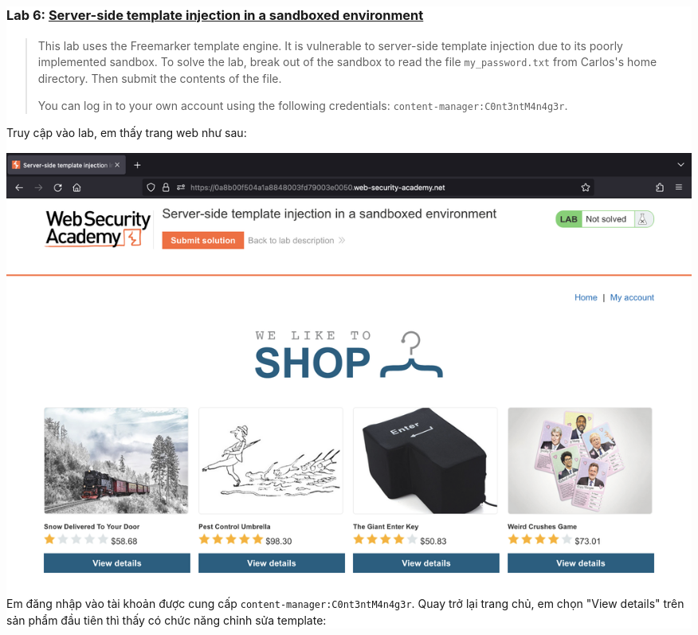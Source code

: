 
### Lab 6: [Server-side template injection in a sandboxed environment](https://portswigger.net/web-security/server-side-template-injection/exploiting/lab-server-side-template-injection-in-a-sandboxed-environment)

> This lab uses the Freemarker template engine. It is vulnerable to server-side template injection due to its poorly implemented sandbox. To solve the lab, break out of the sandbox to read the file `my_password.txt` from Carlos's home directory. Then submit the contents of the file.
>
> You can log in to your own account using the following credentials: `content-manager:C0nt3ntM4n4g3r`.

Truy cập vào lab, em thấy trang web như sau:

![lab-6](images/lab-6/lab-6.png)

Em đăng nhập vào tài khoản được cung cấp `content-manager:C0nt3ntM4n4g3r`. Quay trở lại trang chủ, em chọn "View details" trên sản phẩm đầu tiên thì thấy có chức năng chỉnh sửa template:
